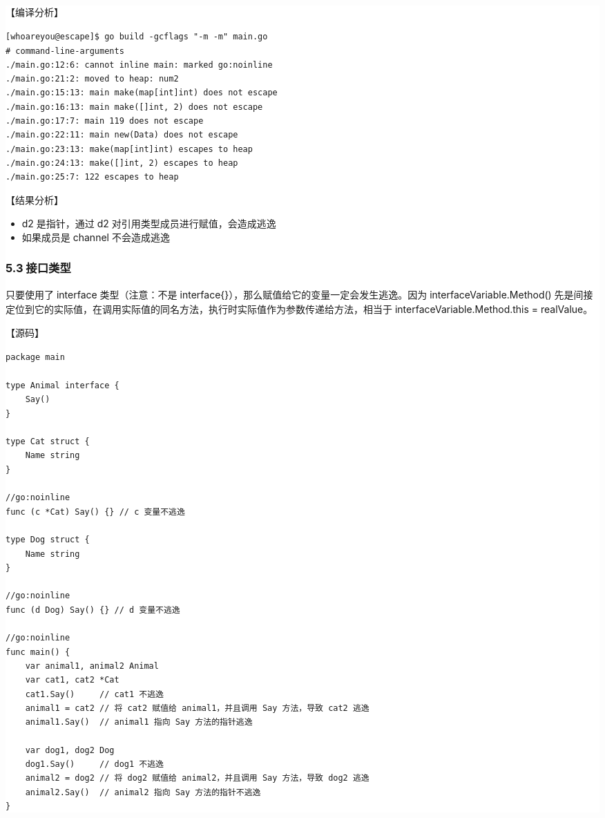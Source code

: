 【编译分析】
```
[whoareyou@escape]$ go build -gcflags "-m -m" main.go 
# command-line-arguments
./main.go:12:6: cannot inline main: marked go:noinline
./main.go:21:2: moved to heap: num2
./main.go:15:13: main make(map[int]int) does not escape
./main.go:16:13: main make([]int, 2) does not escape
./main.go:17:7: main 119 does not escape
./main.go:22:11: main new(Data) does not escape
./main.go:23:13: make(map[int]int) escapes to heap
./main.go:24:13: make([]int, 2) escapes to heap
./main.go:25:7: 122 escapes to heap
```
【结果分析】
* d2 是指针，通过 d2 对引用类型成员进行赋值，会造成逃逸
* 如果成员是 channel 不会造成逃逸


### 5.3 接口类型
只要使用了 interface 类型（注意：不是 interface{}），那么赋值给它的变量一定会发生逃逸。因为 interfaceVariable.Method() 先是间接定位到它的实际值，在调用实际值的同名方法，执行时实际值作为参数传递给方法，相当于 interfaceVariable.Method.this = realValue。

【源码】
```
package main

type Animal interface {
	Say()
}

type Cat struct {
	Name string
}

//go:noinline
func (c *Cat) Say() {} // c 变量不逃逸

type Dog struct {
	Name string
}

//go:noinline
func (d Dog) Say() {} // d 变量不逃逸

//go:noinline
func main() {
	var animal1, animal2 Animal
	var cat1, cat2 *Cat
	cat1.Say()     // cat1 不逃逸
	animal1 = cat2 // 将 cat2 赋值给 animal1，并且调用 Say 方法，导致 cat2 逃逸
	animal1.Say()  // animal1 指向 Say 方法的指针逃逸

	var dog1, dog2 Dog
	dog1.Say()     // dog1 不逃逸
	animal2 = dog2 // 将 dog2 赋值给 animal2，并且调用 Say 方法，导致 dog2 逃逸
	animal2.Say()  // animal2 指向 Say 方法的指针不逃逸
}
```
